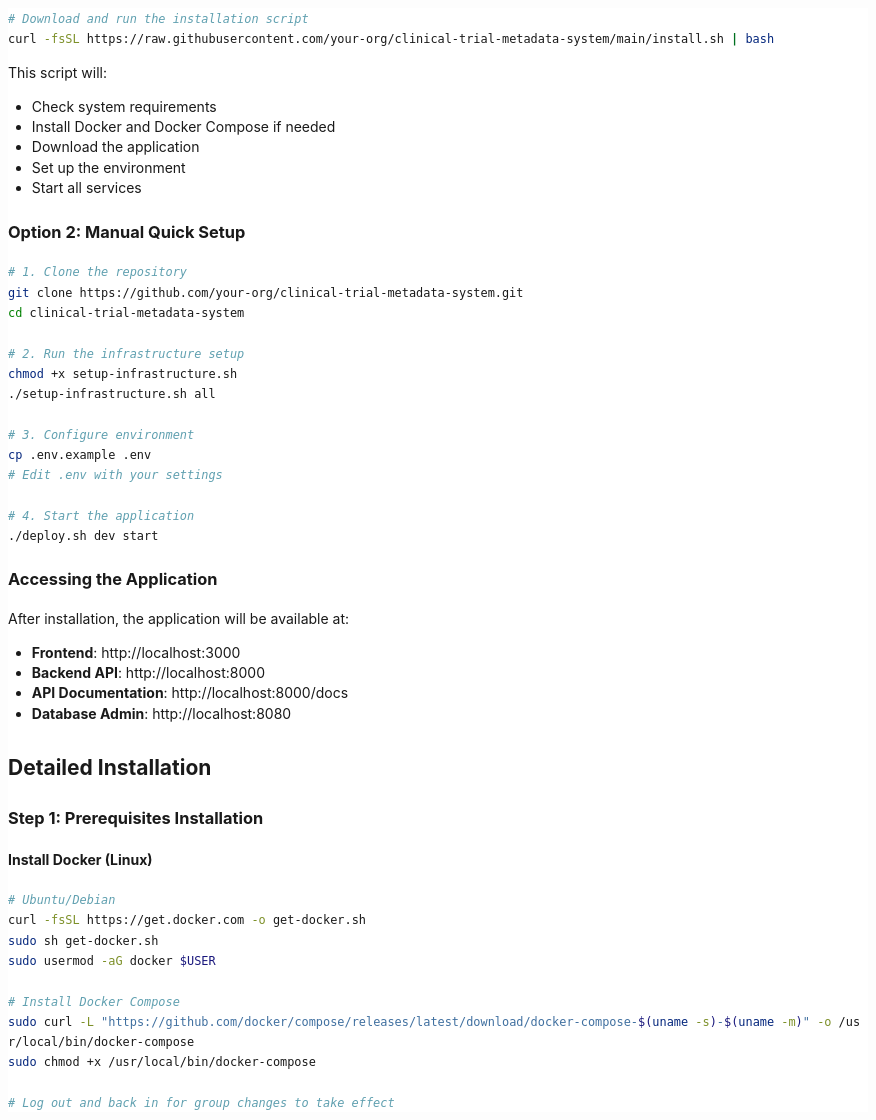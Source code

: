 ```bash
# Download and run the installation script
curl -fsSL https://raw.githubusercontent.com/your-org/clinical-trial-metadata-system/main/install.sh | bash
```

This script will:
- Check system requirements
- Install Docker and Docker Compose if needed
- Download the application
- Set up the environment
- Start all services

### Option 2: Manual Quick Setup

```bash
# 1. Clone the repository
git clone https://github.com/your-org/clinical-trial-metadata-system.git
cd clinical-trial-metadata-system

# 2. Run the infrastructure setup
chmod +x setup-infrastructure.sh
./setup-infrastructure.sh all

# 3. Configure environment
cp .env.example .env
# Edit .env with your settings

# 4. Start the application
./deploy.sh dev start
```

### Accessing the Application

After installation, the application will be available at:
- **Frontend**: http://localhost:3000
- **Backend API**: http://localhost:8000
- **API Documentation**: http://localhost:8000/docs
- **Database Admin**: http://localhost:8080

## Detailed Installation

### Step 1: Prerequisites Installation

#### Install Docker (Linux)
```bash
# Ubuntu/Debian
curl -fsSL https://get.docker.com -o get-docker.sh
sudo sh get-docker.sh
sudo usermod -aG docker $USER

# Install Docker Compose
sudo curl -L "https://github.com/docker/compose/releases/latest/download/docker-compose-$(uname -s)-$(uname -m)" -o /usr/local/bin/docker-compose
sudo chmod +x /usr/local/bin/docker-compose

# Log out and back in for group changes to take effect
```
